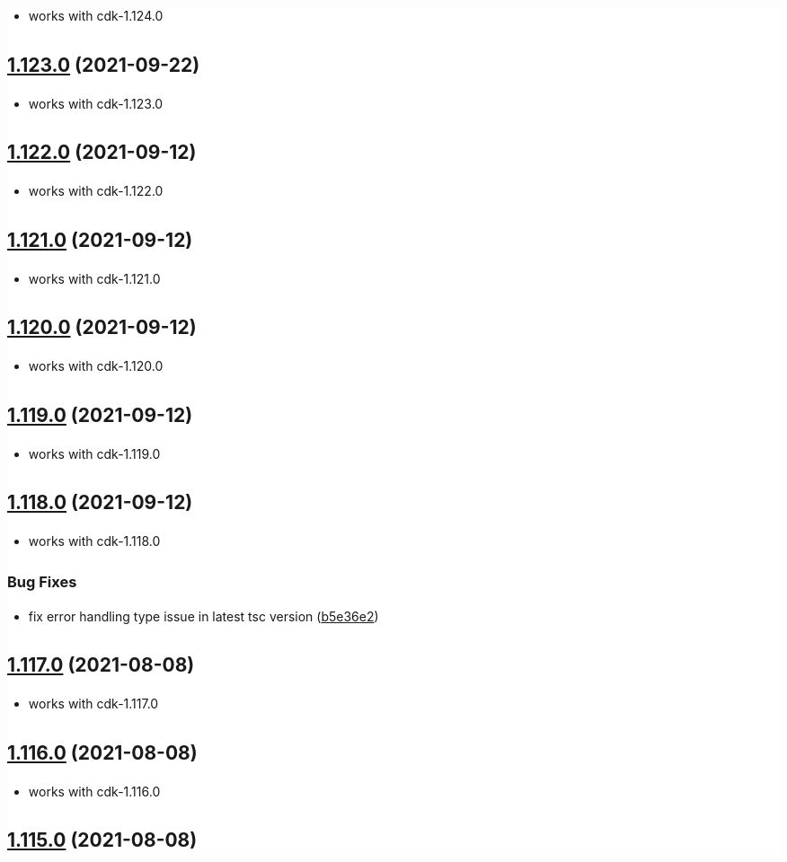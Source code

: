 - works with cdk-1.124.0

## [1.123.0](https://github.com/mrgrain/cdk-esbuild/compare/v1.122.0...v1.123.0) (2021-09-22)

- works with cdk-1.123.0

## [1.122.0](https://github.com/mrgrain/cdk-esbuild/compare/v1.121.0...v1.122.0) (2021-09-12)

- works with cdk-1.122.0

## [1.121.0](https://github.com/mrgrain/cdk-esbuild/compare/v1.120.0...v1.121.0) (2021-09-12)

- works with cdk-1.121.0

## [1.120.0](https://github.com/mrgrain/cdk-esbuild/compare/v1.119.0...v1.120.0) (2021-09-12)

- works with cdk-1.120.0

## [1.119.0](https://github.com/mrgrain/cdk-esbuild/compare/v1.118.0...v1.119.0) (2021-09-12)

- works with cdk-1.119.0

## [1.118.0](https://github.com/mrgrain/cdk-esbuild/compare/v1.117.0...v1.118.0) (2021-09-12)

- works with cdk-1.118.0

### Bug Fixes

- fix error handling type issue in latest tsc version ([b5e36e2](https://github.com/mrgrain/cdk-esbuild/commit/b5e36e27481706ea5a7ac5f8c05d74418b07c125))

## [1.117.0](https://github.com/mrgrain/cdk-esbuild/compare/v1.116.0...v1.117.0) (2021-08-08)

- works with cdk-1.117.0

## [1.116.0](https://github.com/mrgrain/cdk-esbuild/compare/v1.115.0...v1.116.0) (2021-08-08)

- works with cdk-1.116.0

## [1.115.0](https://github.com/mrgrain/cdk-esbuild/compare/v1.114.0...v1.115.0) (2021-08-08)
